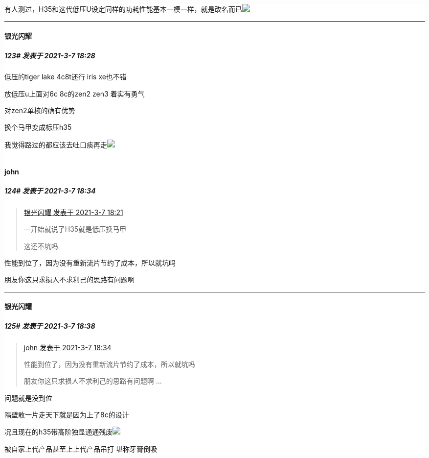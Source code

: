 
有人测过，H35和这代低压U设定同样的功耗性能基本一模一样，就是改名而已<img src="https://static.saraba1st.com/image/smiley/face2017/067.png" referrerpolicy="no-referrer">


-----

####  银光闪耀  
##### 123#       发表于 2021-3-7 18:28


低压的tiger lake 4c8t还行 iris xe也不错

放低压u上面对6c 8c的zen2 zen3 着实有勇气 

对zen2单核的确有优势 


换个马甲变成标压h35 

我觉得路过的都应该去吐口痰再走<img src="https://static.saraba1st.com/image/smiley/face2017/049.png" referrerpolicy="no-referrer">


-----

####  john  
##### 124#       发表于 2021-3-7 18:34


<blockquote><a href="httphttps://bbs.saraba1st.com/2b/forum.php?mod=redirect&amp;goto=findpost&amp;pid=50541759&amp;ptid=1991498" target="_blank">银光闪耀 发表于 2021-3-7 18:21</a>

一开始就说了H35就是低压换马甲

这还不坑吗</blockquote>
性能到位了，因为没有重新流片节约了成本，所以就坑吗


朋友你这只求损人不求利己的思路有问题啊


-----

####  银光闪耀  
##### 125#       发表于 2021-3-7 18:38


<blockquote><a href="httphttps://bbs.saraba1st.com/2b/forum.php?mod=redirect&amp;goto=findpost&amp;pid=50541879&amp;ptid=1991498" target="_blank">john 发表于 2021-3-7 18:34</a>

性能到位了，因为没有重新流片节约了成本，所以就坑吗


朋友你这只求损人不求利己的思路有问题啊 ...</blockquote>
问题就是没到位 

隔壁敢一片走天下就是因为上了8c的设计 

况且现在的h35带高阶独显通通残废<img src="https://static.saraba1st.com/image/smiley/face2017/049.png" referrerpolicy="no-referrer">

被自家上代产品甚至上上代产品吊打 堪称牙膏倒吸
